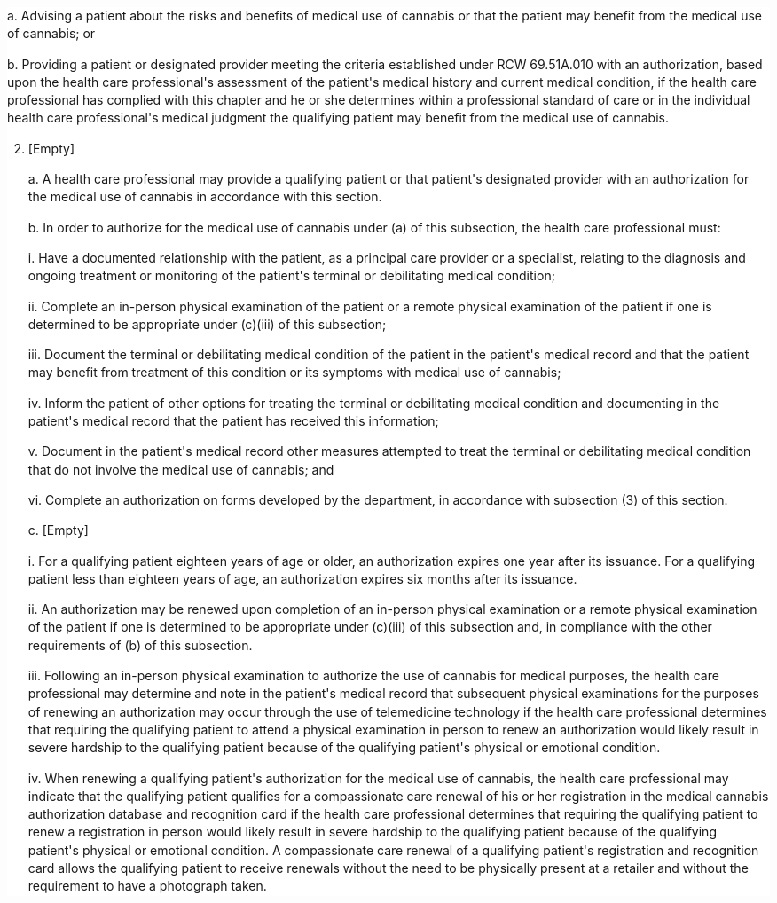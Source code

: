   a. Advising a patient about the risks and benefits of medical use of cannabis or that the patient may benefit from the medical use of cannabis; or

   b. Providing a patient or designated provider meeting the criteria established under RCW 69.51A.010 with an authorization, based upon the health care professional's assessment of the patient's medical history and current medical condition, if the health care professional has complied with this chapter and he or she determines within a professional standard of care or in the individual health care professional's medical judgment the qualifying patient may benefit from the medical use of cannabis.

2. [Empty]

   a. A health care professional may provide a qualifying patient or that patient's designated provider with an authorization for the medical use of cannabis in accordance with this section.

   b. In order to authorize for the medical use of cannabis under (a) of this subsection, the health care professional must:

      i. Have a documented relationship with the patient, as a principal care provider or a specialist, relating to the diagnosis and ongoing treatment or monitoring of the patient's terminal or debilitating medical condition;

      ii. Complete an in-person physical examination of the patient or a remote physical examination of the patient if one is determined to be appropriate under (c)(iii) of this subsection;

      iii. Document the terminal or debilitating medical condition of the patient in the patient's medical record and that the patient may benefit from treatment of this condition or its symptoms with medical use of cannabis;

      iv. Inform the patient of other options for treating the terminal or debilitating medical condition and documenting in the patient's medical record that the patient has received this information;

      v. Document in the patient's medical record other measures attempted to treat the terminal or debilitating medical condition that do not involve the medical use of cannabis; and

      vi. Complete an authorization on forms developed by the department, in accordance with subsection (3) of this section.

   c. [Empty]

      i. For a qualifying patient eighteen years of age or older, an authorization expires one year after its issuance. For a qualifying patient less than eighteen years of age, an authorization expires six months after its issuance.

      ii. An authorization may be renewed upon completion of an in-person physical examination or a remote physical examination of the patient if one is determined to be appropriate under (c)(iii) of this subsection and, in compliance with the other requirements of (b) of this subsection.

      iii. Following an in-person physical examination to authorize the use of cannabis for medical purposes, the health care professional may determine and note in the patient's medical record that subsequent physical examinations for the purposes of renewing an authorization may occur through the use of telemedicine technology if the health care professional determines that requiring the qualifying patient to attend a physical examination in person to renew an authorization would likely result in severe hardship to the qualifying patient because of the qualifying patient's physical or emotional condition.

      iv. When renewing a qualifying patient's authorization for the medical use of cannabis, the health care professional may indicate that the qualifying patient qualifies for a compassionate care renewal of his or her registration in the medical cannabis authorization database and recognition card if the health care professional determines that requiring the qualifying patient to renew a registration in person would likely result in severe hardship to the qualifying patient because of the qualifying patient's physical or emotional condition. A compassionate care renewal of a qualifying patient's registration and recognition card allows the qualifying patient to receive renewals without the need to be physically present at a retailer and without the requirement to have a photograph taken.
